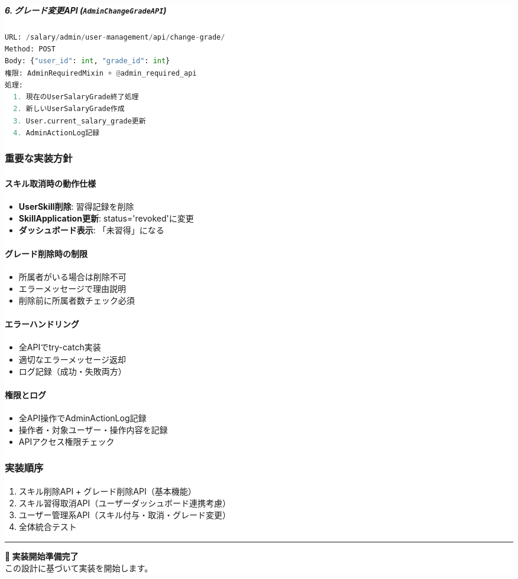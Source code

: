 ##### 6. グレード変更API (`AdminChangeGradeAPI`)
```python
URL: /salary/admin/user-management/api/change-grade/
Method: POST
Body: {"user_id": int, "grade_id": int}
権限: AdminRequiredMixin + @admin_required_api
処理:
  1. 現在のUserSalaryGrade終了処理
  2. 新しいUserSalaryGrade作成
  3. User.current_salary_grade更新
  4. AdminActionLog記録
```

### **重要な実装方針**

#### **スキル取消時の動作仕様**
- **UserSkill削除**: 習得記録を削除
- **SkillApplication更新**: status='revoked'に変更
- **ダッシュボード表示**: 「未習得」になる

#### **グレード削除時の制限**
- 所属者がいる場合は削除不可
- エラーメッセージで理由説明
- 削除前に所属者数チェック必須

#### **エラーハンドリング**
- 全APIでtry-catch実装
- 適切なエラーメッセージ返却
- ログ記録（成功・失敗両方）

#### **権限とログ**
- 全API操作でAdminActionLog記録
- 操作者・対象ユーザー・操作内容を記録
- APIアクセス権限チェック

### **実装順序**
1. スキル削除API + グレード削除API（基本機能）
2. スキル習得取消API（ユーザーダッシュボード連携考慮）
3. ユーザー管理系API（スキル付与・取消・グレード変更）
4. 全体統合テスト

---

**🚀 実装開始準備完了**  
この設計に基づいて実装を開始します。